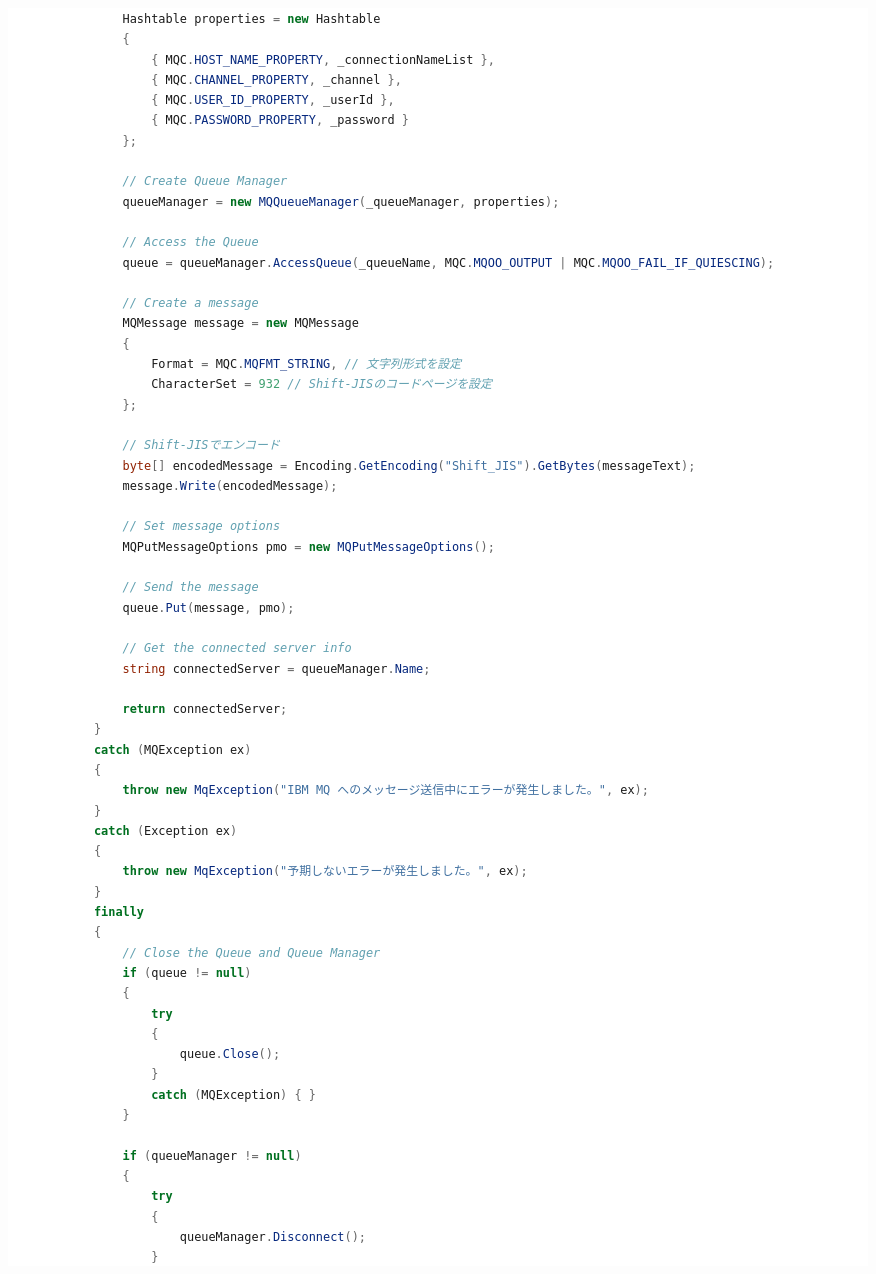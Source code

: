 ```csharp
                Hashtable properties = new Hashtable
                {
                    { MQC.HOST_NAME_PROPERTY, _connectionNameList },
                    { MQC.CHANNEL_PROPERTY, _channel },
                    { MQC.USER_ID_PROPERTY, _userId },
                    { MQC.PASSWORD_PROPERTY, _password }
                };

                // Create Queue Manager
                queueManager = new MQQueueManager(_queueManager, properties);

                // Access the Queue
                queue = queueManager.AccessQueue(_queueName, MQC.MQOO_OUTPUT | MQC.MQOO_FAIL_IF_QUIESCING);

                // Create a message
                MQMessage message = new MQMessage
                {
                    Format = MQC.MQFMT_STRING, // 文字列形式を設定
                    CharacterSet = 932 // Shift-JISのコードページを設定
                };

                // Shift-JISでエンコード
                byte[] encodedMessage = Encoding.GetEncoding("Shift_JIS").GetBytes(messageText);
                message.Write(encodedMessage);

                // Set message options
                MQPutMessageOptions pmo = new MQPutMessageOptions();

                // Send the message
                queue.Put(message, pmo);

                // Get the connected server info
                string connectedServer = queueManager.Name;

                return connectedServer;
            }
            catch (MQException ex)
            {
                throw new MqException("IBM MQ へのメッセージ送信中にエラーが発生しました。", ex);
            }
            catch (Exception ex)
            {
                throw new MqException("予期しないエラーが発生しました。", ex);
            }
            finally
            {
                // Close the Queue and Queue Manager
                if (queue != null)
                {
                    try
                    {
                        queue.Close();
                    }
                    catch (MQException) { }
                }

                if (queueManager != null)
                {
                    try
                    {
                        queueManager.Disconnect();
                    }
```